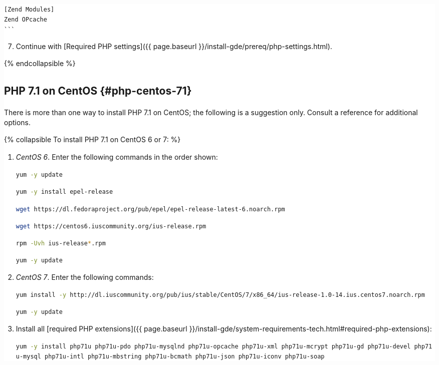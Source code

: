     [Zend Modules]
    Zend OPcache
    ```

7.	Continue with [Required PHP settings]({{ page.baseurl }}/install-gde/prereq/php-settings.html).

{% endcollapsible %}

## PHP 7.1 on CentOS {#php-centos-71}

There is more than one way to install PHP 7.1 on CentOS; the following is a suggestion only. Consult a reference for additional options.

{% collapsible To install PHP 7.1 on CentOS 6 or 7: %}

1.	*CentOS 6*. Enter the following commands in the order shown:

    ```bash
    yum -y update
    ```

    ```bash
    yum -y install epel-release
    ```

    ```bash
    wget https://dl.fedoraproject.org/pub/epel/epel-release-latest-6.noarch.rpm
    ```

    ```bash
    wget https://centos6.iuscommunity.org/ius-release.rpm
    ```

    ```bash
    rpm -Uvh ius-release*.rpm
    ```

    ```bash
    yum -y update
    ```

2.	*CentOS 7*. Enter the following commands:

    ```bash
    yum install -y http://dl.iuscommunity.org/pub/ius/stable/CentOS/7/x86_64/ius-release-1.0-14.ius.centos7.noarch.rpm
    ```

    ```bash
    yum -y update
    ```

3.	Install all [required PHP extensions]({{ page.baseurl }}/install-gde/system-requirements-tech.html#required-php-extensions):

    ```bash
    yum -y install php71u php71u-pdo php71u-mysqlnd php71u-opcache php71u-xml php71u-mcrypt php71u-gd php71u-devel php71u-mysql php71u-intl php71u-mbstring php71u-bcmath php71u-json php71u-iconv php71u-soap
    ```

